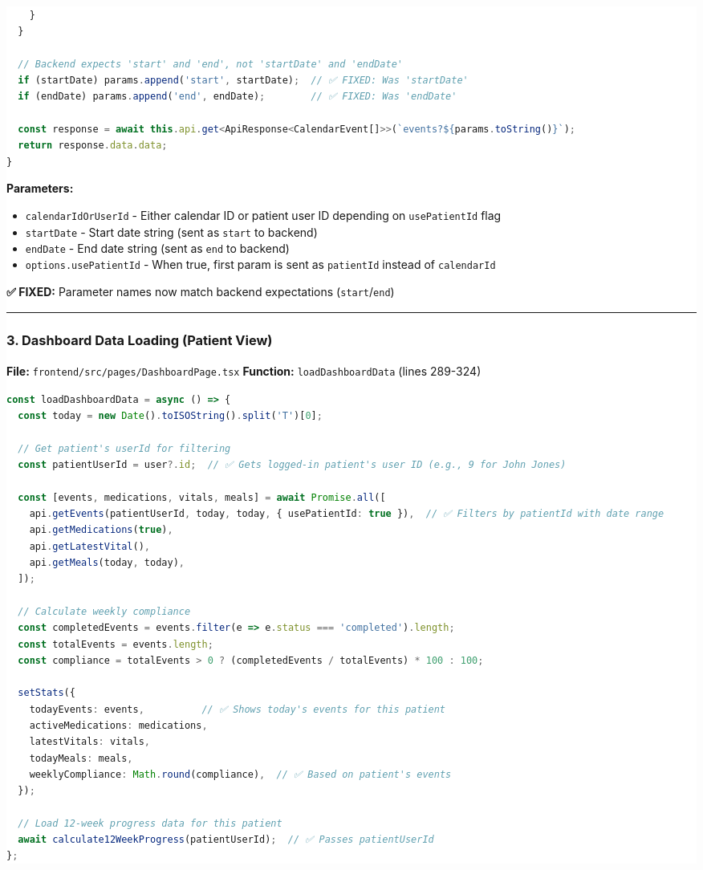 ```typescript
    }
  }

  // Backend expects 'start' and 'end', not 'startDate' and 'endDate'
  if (startDate) params.append('start', startDate);  // ✅ FIXED: Was 'startDate'
  if (endDate) params.append('end', endDate);        // ✅ FIXED: Was 'endDate'

  const response = await this.api.get<ApiResponse<CalendarEvent[]>>(`events?${params.toString()}`);
  return response.data.data;
}
```

**Parameters:**
- `calendarIdOrUserId` - Either calendar ID or patient user ID depending on `usePatientId` flag
- `startDate` - Start date string (sent as `start` to backend)
- `endDate` - End date string (sent as `end` to backend)
- `options.usePatientId` - When true, first param is sent as `patientId` instead of `calendarId`

**✅ FIXED:** Parameter names now match backend expectations (`start`/`end`)

---

### 3. Dashboard Data Loading (Patient View)
**File:** `frontend/src/pages/DashboardPage.tsx`
**Function:** `loadDashboardData` (lines 289-324)

```typescript
const loadDashboardData = async () => {
  const today = new Date().toISOString().split('T')[0];

  // Get patient's userId for filtering
  const patientUserId = user?.id;  // ✅ Gets logged-in patient's user ID (e.g., 9 for John Jones)

  const [events, medications, vitals, meals] = await Promise.all([
    api.getEvents(patientUserId, today, today, { usePatientId: true }),  // ✅ Filters by patientId with date range
    api.getMedications(true),
    api.getLatestVital(),
    api.getMeals(today, today),
  ]);

  // Calculate weekly compliance
  const completedEvents = events.filter(e => e.status === 'completed').length;
  const totalEvents = events.length;
  const compliance = totalEvents > 0 ? (completedEvents / totalEvents) * 100 : 100;

  setStats({
    todayEvents: events,          // ✅ Shows today's events for this patient
    activeMedications: medications,
    latestVitals: vitals,
    todayMeals: meals,
    weeklyCompliance: Math.round(compliance),  // ✅ Based on patient's events
  });

  // Load 12-week progress data for this patient
  await calculate12WeekProgress(patientUserId);  // ✅ Passes patientUserId
};
```
